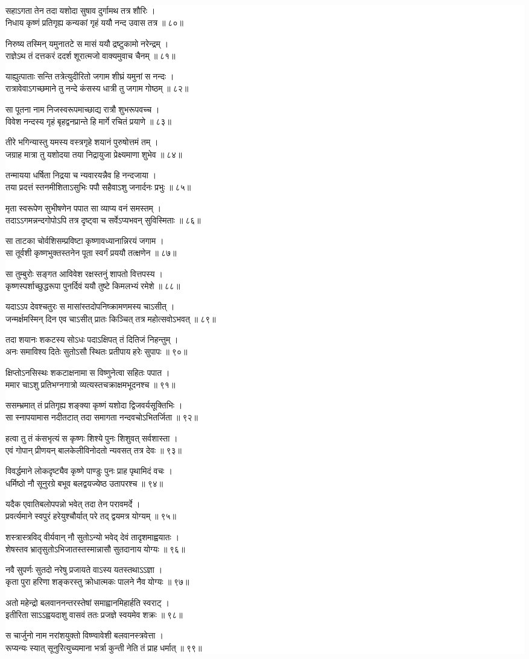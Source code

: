 सहाऽगता तेन तदा यशोदा सुषाव दुर्गामथ तत्र शौरिः ।  
निधाय कृष्णं प्रतिगृह्य कन्यकां गृहं ययौ नन्द उवास तत्र ॥ ८०॥

निरुष्य तस्मिन् यमुनातटे स मासं ययौ द्रष्टुकामो नरेन्द्रम् ।  
राज्ञेऽथ तं दत्तकरं ददर्श शूरात्मजो वाक्यमुवाच चैनम् ॥ ८१॥

याह्युत्पाताः सन्ति तत्रेत्युदीरितो जगाम शीघ्रं यमुनां स नन्दः ।  
रात्रावेवाऽगच्छमाने तु नन्दे कंसस्य धात्री तु जगाम गोष्ठम् ॥ ८२॥

सा पूतना नाम निजस्वरूपमाच्छाद्य रात्रौ शुभरूपवच्च ।  
विवेश नन्दस्य गृहं बृहद्वनप्रान्ते हि मार्गे रचितं प्रयाणे ॥ ८३॥

तीरे भगिन्यास्तु यमस्य वस्त्रगृहे शयानं पुरुषोत्तमं तम् ।  
जग्राह मात्रा तु यशोदया तया निद्रायुजा प्रेक्ष्यमाणा शुभेव ॥ ८४॥

तन्मायया धर्षिता निद्रया च न्यवारयन्नैव हि नन्दजाया ।  
तया प्रदत्तं स्तनमीशिताऽसुभिः पपौ सहैवाऽशु जनार्दनः प्रभुः ॥ ८५॥

मृता स्वरूपेण सुभीषणेन पपात सा व्याप्य वनं समस्तम् ।  
तदाऽऽगमन्नन्दगोपोऽपि तत्र दृष्ट्वा च सर्वेऽप्यभवन् सुविस्मिताः ॥ ८६॥

सा ताटका चोर्वशिसम्प्रविष्टा कृष्णावध्यानान्निरयं जगाम ।  
सा तूर्वशी कृष्णभुक्तस्तनेन पूता स्वर्गं प्रययौ तत्क्षणेन ॥ ८७॥

सा तुम्बुरोः सङ्गत आविवेश रक्षस्तनुं शापतो वित्तपस्य ।  
कृष्णस्पर्शाच्छुद्धरूपा पुनर्दिवं ययौ तुष्टे किमलभ्यं रमेशे ॥ ८८॥

यदाऽऽप देवश्चतुरः स मासांस्तदोपनिष्क्रामणमस्य चाऽसीत् ।  
जन्मर्क्षमस्मिन् दिन एव चाऽसीत् प्रातः किञ्चित् तत्र महोत्सवोऽभवत् ॥ ८९॥

तदा शयानः शकटस्य सोऽधः पदाऽक्षिपत् तं दितिजं निहन्तुम् ।  
अनः समाविश्य दितेः सुतोऽसौ स्थितः प्रतीपाय हरेः सुपापः ॥ ९०॥

क्षिप्तोऽनसिस्थः शकटाक्षनामा स विष्णुनेत्वा सहितः पपात ।  
ममार चाऽशु प्रतिभग्नगात्रो व्यत्यस्तचक्राक्षमभूदनश्च ॥ ९१॥

ससम्भ्रमात् तं प्रतिगृह्य शङ्क्या कृष्णं यशोदा द्विजवर्यसूक्तिभिः ।  
सा स्नापयामास नदीतटात् तदा समागता नन्दवचोऽभितर्जिता ॥ ९२॥

हत्वा तु तं कंसभृत्यं स कृष्णः शिश्ये पुनः शिशुवत् सर्वशास्ता ।  
एवं गोपान् प्रीणयन् बालकेलीविनोदतो न्यवसत् तत्र देवः ॥ ९३॥

विवर्द्धमाने लोकदृष्ट्यैव कृष्णे पाण्डुः पुनः प्राह पृथामिदं वचः ।  
धर्मिष्ठो नौ सूनुरग्रे बभूव बलद्वयज्येष्ठ उतापरश्च ॥ ९४॥

यदैक एवातिबलोपपन्नो भवेत् तदा तेन परावमर्दे ।  
प्रवर्त्यमाने स्वपुरं हरेयुश्चौर्यात् परे तद् द्वयमत्र योग्यम् ॥ ९५॥

शस्त्रास्त्रविद् वीर्यवान् नौ सुतोऽन्यो भवेद् देवं तादृशमाह्वयातः ।  
शेषस्तव भ्रातृसुतोऽभिजातस्तस्मान्नासौ सुतदानाय योग्यः ॥ ९६॥

नवै सुपर्णः सुतदो नरेषु प्रजायते वाऽस्य यतस्तथाऽऽज्ञा ।  
कृता पुरा हरिणा शङ्करस्तु क्रोधात्मकः पालने नैव योग्यः ॥ ९७॥

अतो महेन्द्रो बलवाननन्तरस्तेषां समाह्वानमिहार्हति स्वराट् ।  
इतीरिता साऽऽह्वयदाशु वासवं ततः प्रजज्ञे स्वयमेव शक्रः ॥ ९८॥

स चार्जुनो नाम नरांशयुक्तो विष्ण्वावेशी बलवानस्त्रवेत्ता ।  
रूप्यन्यः स्यात् सूनुरित्युच्यमाना भर्त्रा कुन्ती नेति तं प्राह धर्मात् ॥ ९९॥
